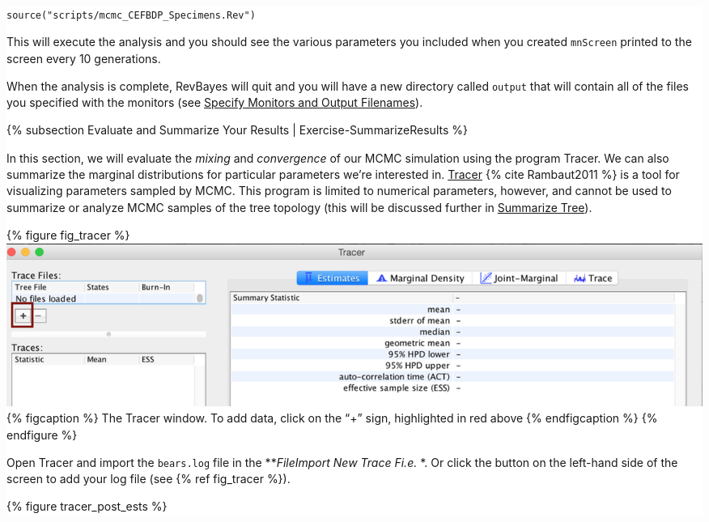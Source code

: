     source("scripts/mcmc_CEFBDP_Specimens.Rev")

This will execute the analysis and you should see the various parameters you included when you created `mnScreen` printed to the screen every 10 generations. 

When the analysis is complete, RevBayes will quit and you will have a
new directory called `output` that will contain all of the files you
specified with the monitors (see [Specify Monitors and Output Filenames](#subsub:Exercise-Monitors)).

{% subsection Evaluate and Summarize Your Results | Exercise-SummarizeResults %}

In this section, we will evaluate the *mixing* and *convergence* of our
MCMC simulation using the program Tracer. We can also
summarize the marginal distributions for particular parameters we’re
interested in. [Tracer](http://tree.bio.ed.ac.uk/software/tracer/)
{% cite Rambaut2011 %} is a tool for visualizing parameters sampled by MCMC.
This program is limited to numerical parameters, however, and cannot be
used to summarize or analyze MCMC samples of the tree topology (this
will be discussed further in [Summarize Tree](#subsub:Exercise-SummarizeTree)).

{% figure fig_tracer %}
<img src="figures/tracer_load_file.png" width="900" /> 
{% figcaption %} 
The Tracer
window. To add data, click on the “+” sign, highlighted in red above
{% endfigcaption %}
{% endfigure %}

Open Tracer and import the `bears.log` file in the
***FileImport New Trace Fi.e.* *. Or click the button on the
left-hand side of the screen to add your log file (see {% ref fig_tracer %}).

{% figure tracer_post_ests %}